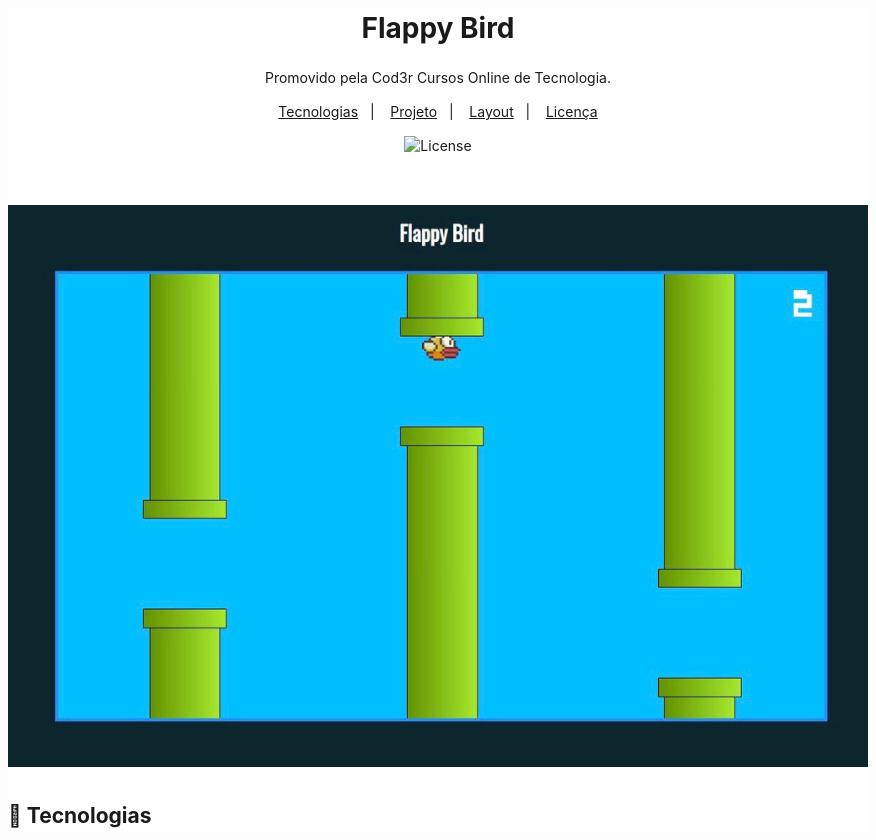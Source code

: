 <h1 align="center"> Flappy Bird </h1>

<p align="center">
Promovido pela Cod3r Cursos Online de Tecnologia.
</p>

<p align="center">
  <a href="#-tecnologias">Tecnologias</a>&nbsp;&nbsp;&nbsp;|&nbsp;&nbsp;&nbsp;
  <a href="#-projeto">Projeto</a>&nbsp;&nbsp;&nbsp;|&nbsp;&nbsp;&nbsp;
  <a href="#-layout">Layout</a>&nbsp;&nbsp;&nbsp;|&nbsp;&nbsp;&nbsp;
  <a href="#memo-licença">Licença</a>
</p>

<p align="center">
  <img alt="License" src="https://img.shields.io/static/v1?label=license&message=MIT&color=49AA26&labelColor=000000">
</p>

<br>

<p align="center">
  <img alt="FlappyBird" src=".github/preview.jpeg" width="100%">
</p>

## 🚀 Tecnologias
